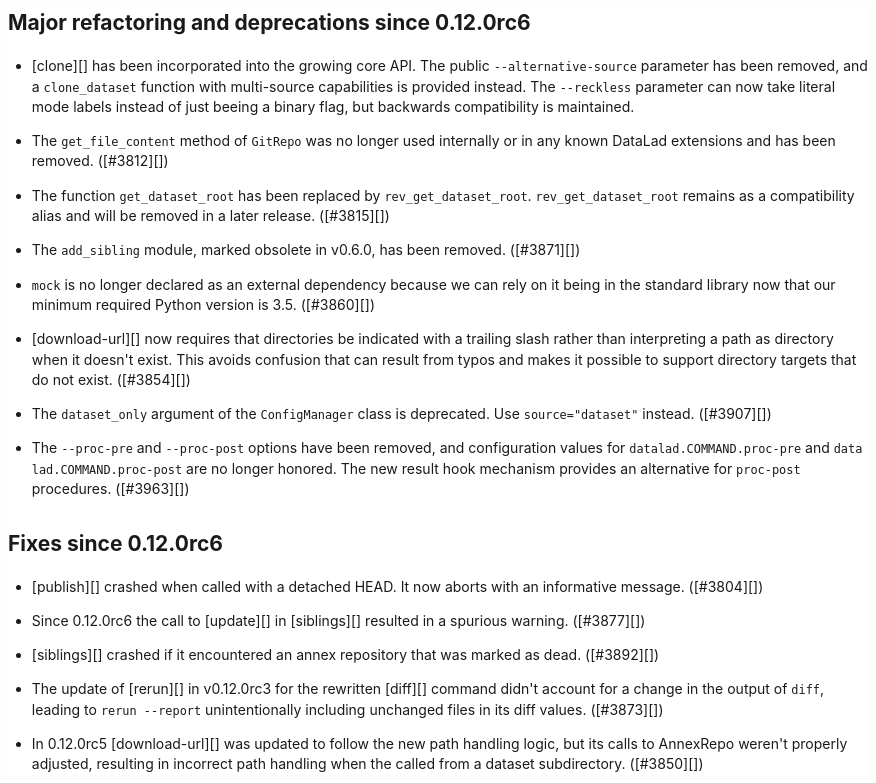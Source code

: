 ## Major refactoring and deprecations since 0.12.0rc6

- [clone][] has been incorporated into the growing core API. The public
  `--alternative-source` parameter has been removed, and a `clone_dataset`
  function with multi-source capabilities is provided instead. The
  `--reckless` parameter can now take literal mode labels instead of just
  beeing a binary flag, but backwards compatibility is maintained.

- The `get_file_content` method of `GitRepo` was no longer used
  internally or in any known DataLad extensions and has been removed.
  ([#3812][])

- The function `get_dataset_root` has been replaced by
  `rev_get_dataset_root`.  `rev_get_dataset_root` remains as a
  compatibility alias and will be removed in a later release.  ([#3815][])

- The `add_sibling` module, marked obsolete in v0.6.0, has been
  removed.  ([#3871][])

- `mock` is no longer declared as an external dependency because we
   can rely on it being in the standard library now that our minimum
   required Python version is 3.5. ([#3860][])

- [download-url][] now requires that directories be indicated with a
  trailing slash rather than interpreting a path as directory when it
  doesn't exist.  This avoids confusion that can result from typos and
  makes it possible to support directory targets that do not exist.
  ([#3854][])

- The `dataset_only` argument of the `ConfigManager` class is
  deprecated.  Use `source="dataset"` instead.  ([#3907][])

- The `--proc-pre` and `--proc-post` options have been removed, and
  configuration values for `datalad.COMMAND.proc-pre` and
  `datalad.COMMAND.proc-post` are no longer honored.  The new result
  hook mechanism provides an alternative for `proc-post`
  procedures. ([#3963][])

## Fixes since 0.12.0rc6

- [publish][] crashed when called with a detached HEAD.  It now aborts
  with an informative message.  ([#3804][])

- Since 0.12.0rc6 the call to [update][] in [siblings][] resulted in a
  spurious warning.  ([#3877][])

- [siblings][] crashed if it encountered an annex repository that was
  marked as dead.  ([#3892][])

- The update of [rerun][] in v0.12.0rc3 for the rewritten [diff][]
  command didn't account for a change in the output of `diff`, leading
  to `rerun --report` unintentionally including unchanged files in its
  diff values.  ([#3873][])

- In 0.12.0rc5 [download-url][] was updated to follow the new path
  handling logic, but its calls to AnnexRepo weren't properly
  adjusted, resulting in incorrect path handling when the called from
  a dataset subdirectory.  ([#3850][])
